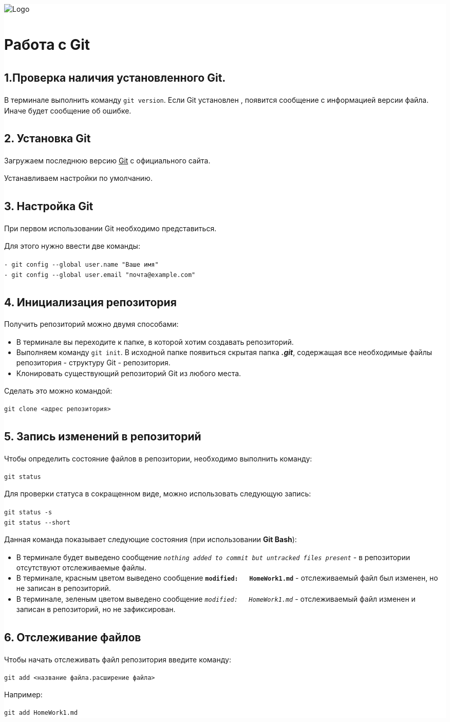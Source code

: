 ![Logo](git_logo.png)
# Работа с Git
## 1.Проверка наличия установленного Git.
В терминале выполнить команду `git version`.
Если Git установлен , появится сообщение с информацией версии файла. Иначе будет сообщение об ошибке.
## 2. Установка Git
Загружаем последнюю версию [Git](Githttps://git-scm.com/downloads)
 с официального сайта.
 
Устанавливаем настройки по умолчанию.
## 3. Настройка Git
При первом использовании Git необходимо представиться.

Для этого нужно ввести две команды:
```
- git config --global user.name "Ваше имя"
- git config --global user.email "почта@example.com"
```
## 4. Инициализация репозитория
Получить репозиторий можно двумя способами:
* В терминале вы переходите к папке, в которой хотим создавать репозиторий.
* Выполняем команду `git init`. В исходной папке появиться скрытая папка **_.git_**,  содержащая все необходимые файлы репозитория - структуру Git - репозитория.
* Клонировать существующий репозиторий Git из любого места.

Сделать это можно командой:
```
git clone <адрес репозитория>
```
## 5. Запись изменений в репозиторий
Чтобы определить соcтояние файлов в репозитории, необходимо выполнить команду:
```
git status
```
Для проверки статуса в сокращенном виде, можно использовать следующую запись:
```
git status -s
git status --short
```
Данная команда показывает следующие состояния (при использовании **Git Bash**):
* В терминале будет выведено сообщение *`nothing added to commit but untracked files present`* - в репозитории отсутствуют отслеживаемые файлы.
* В терминале, красным цветом выведено сообщение **`modified:   HomeWork1.md`** - отслеживаемый файл был изменен, но не записан в репозиторий.
* В терминале, зеленым цветом выведено сообщение *`modified:   HomeWork1.md`* - отслеживаемый файл изменен и записан в репозиторий, но не зафиксирован.
## 6. Отслеживание файлов
Чтобы начать отслеживать файл репозитория введите команду:
```
git add <название файла.расширение файла>
```
Например:
```
git add HomeWork1.md
```
